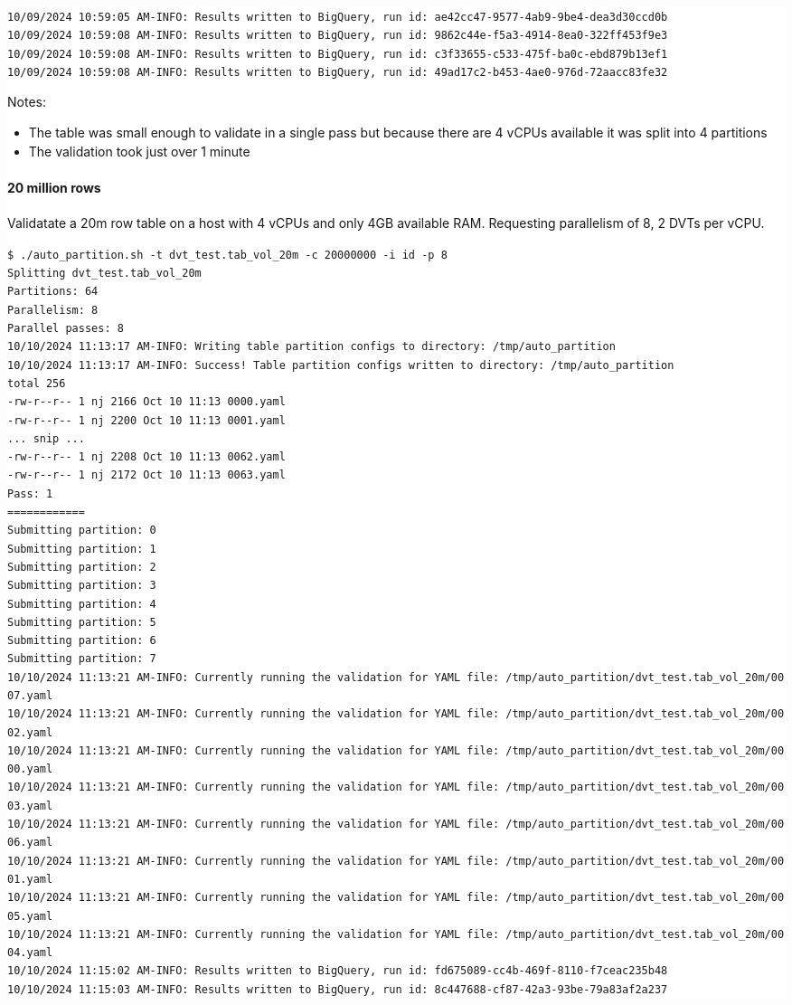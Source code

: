 ```
10/09/2024 10:59:05 AM-INFO: Results written to BigQuery, run id: ae42cc47-9577-4ab9-9be4-dea3d30ccd0b
10/09/2024 10:59:08 AM-INFO: Results written to BigQuery, run id: 9862c44e-f5a3-4914-8ea0-322ff453f9e3
10/09/2024 10:59:08 AM-INFO: Results written to BigQuery, run id: c3f33655-c533-475f-ba0c-ebd879b13ef1
10/09/2024 10:59:08 AM-INFO: Results written to BigQuery, run id: 49ad17c2-b453-4ae0-976d-72aacc83fe32
```

Notes:
- The table was small enough to validate in a single pass but because there are 4 vCPUs available it was split into 4 partitions
- The validation took just over 1 minute

#### 20 million rows

Validatate a 20m row table on a host with 4 vCPUs and only 4GB available RAM. Requesting parallelism of 8, 2 DVTs per vCPU.
```
$ ./auto_partition.sh -t dvt_test.tab_vol_20m -c 20000000 -i id -p 8
Splitting dvt_test.tab_vol_20m
Partitions: 64
Parallelism: 8
Parallel passes: 8
10/10/2024 11:13:17 AM-INFO: Writing table partition configs to directory: /tmp/auto_partition
10/10/2024 11:13:17 AM-INFO: Success! Table partition configs written to directory: /tmp/auto_partition
total 256
-rw-r--r-- 1 nj 2166 Oct 10 11:13 0000.yaml
-rw-r--r-- 1 nj 2200 Oct 10 11:13 0001.yaml
... snip ...
-rw-r--r-- 1 nj 2208 Oct 10 11:13 0062.yaml
-rw-r--r-- 1 nj 2172 Oct 10 11:13 0063.yaml
Pass: 1
============
Submitting partition: 0
Submitting partition: 1
Submitting partition: 2
Submitting partition: 3
Submitting partition: 4
Submitting partition: 5
Submitting partition: 6
Submitting partition: 7
10/10/2024 11:13:21 AM-INFO: Currently running the validation for YAML file: /tmp/auto_partition/dvt_test.tab_vol_20m/0007.yaml
10/10/2024 11:13:21 AM-INFO: Currently running the validation for YAML file: /tmp/auto_partition/dvt_test.tab_vol_20m/0002.yaml
10/10/2024 11:13:21 AM-INFO: Currently running the validation for YAML file: /tmp/auto_partition/dvt_test.tab_vol_20m/0000.yaml
10/10/2024 11:13:21 AM-INFO: Currently running the validation for YAML file: /tmp/auto_partition/dvt_test.tab_vol_20m/0003.yaml
10/10/2024 11:13:21 AM-INFO: Currently running the validation for YAML file: /tmp/auto_partition/dvt_test.tab_vol_20m/0006.yaml
10/10/2024 11:13:21 AM-INFO: Currently running the validation for YAML file: /tmp/auto_partition/dvt_test.tab_vol_20m/0001.yaml
10/10/2024 11:13:21 AM-INFO: Currently running the validation for YAML file: /tmp/auto_partition/dvt_test.tab_vol_20m/0005.yaml
10/10/2024 11:13:21 AM-INFO: Currently running the validation for YAML file: /tmp/auto_partition/dvt_test.tab_vol_20m/0004.yaml
10/10/2024 11:15:02 AM-INFO: Results written to BigQuery, run id: fd675089-cc4b-469f-8110-f7ceac235b48
10/10/2024 11:15:03 AM-INFO: Results written to BigQuery, run id: 8c447688-cf87-42a3-93be-79a83af2a237
```
